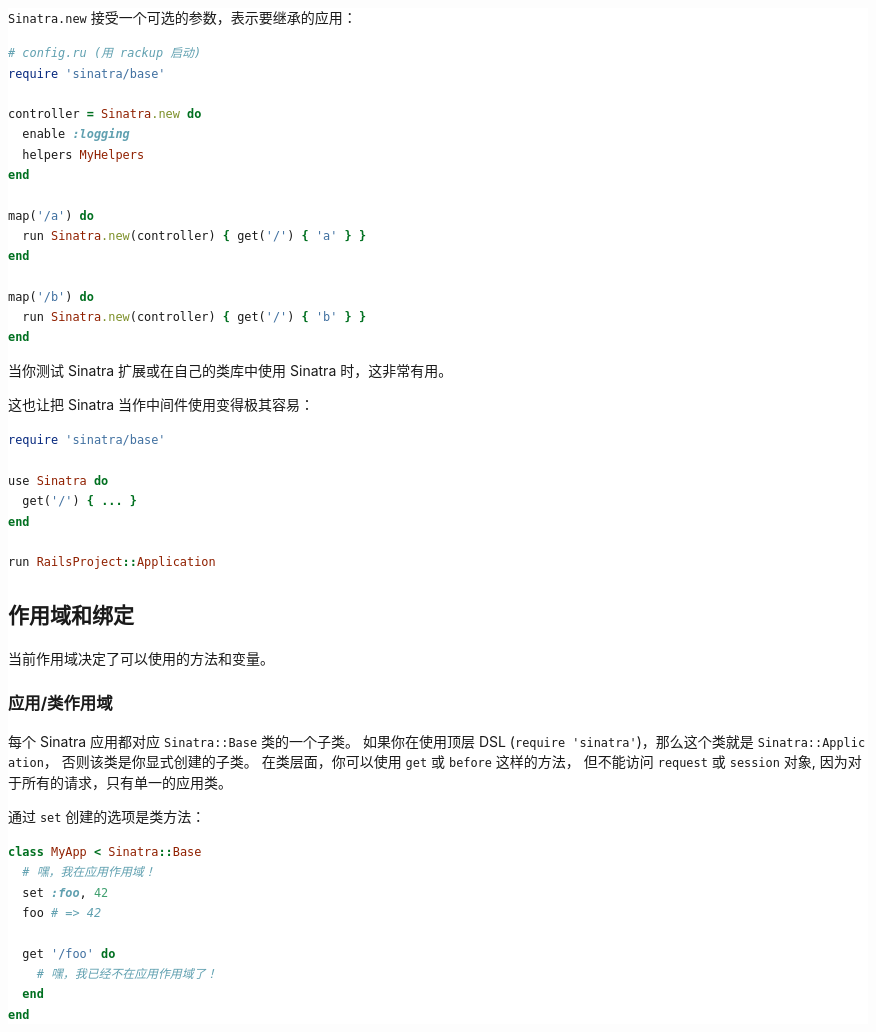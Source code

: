 `Sinatra.new` 接受一个可选的参数，表示要继承的应用：

```ruby
# config.ru (用 rackup 启动)
require 'sinatra/base'

controller = Sinatra.new do
  enable :logging
  helpers MyHelpers
end

map('/a') do
  run Sinatra.new(controller) { get('/') { 'a' } }
end

map('/b') do
  run Sinatra.new(controller) { get('/') { 'b' } }
end
```

当你测试 Sinatra 扩展或在自己的类库中使用 Sinatra 时，这非常有用。

这也让把 Sinatra 当作中间件使用变得极其容易：

```ruby
require 'sinatra/base'

use Sinatra do
  get('/') { ... }
end

run RailsProject::Application
```

## 作用域和绑定

当前作用域决定了可以使用的方法和变量。

### 应用/类作用域

每个 Sinatra 应用都对应 `Sinatra::Base` 类的一个子类。
如果你在使用顶层 DSL (`require 'sinatra'`)，那么这个类就是 `Sinatra::Application`，
否则该类是你显式创建的子类。
在类层面，你可以使用 `get` 或 `before` 这样的方法，
但不能访问 `request` 或 `session` 对象, 因为对于所有的请求，只有单一的应用类。

通过 `set` 创建的选项是类方法：

```ruby
class MyApp < Sinatra::Base
  # 嘿，我在应用作用域！
  set :foo, 42
  foo # => 42

  get '/foo' do
    # 嘿，我已经不在应用作用域了！
  end
end
```
